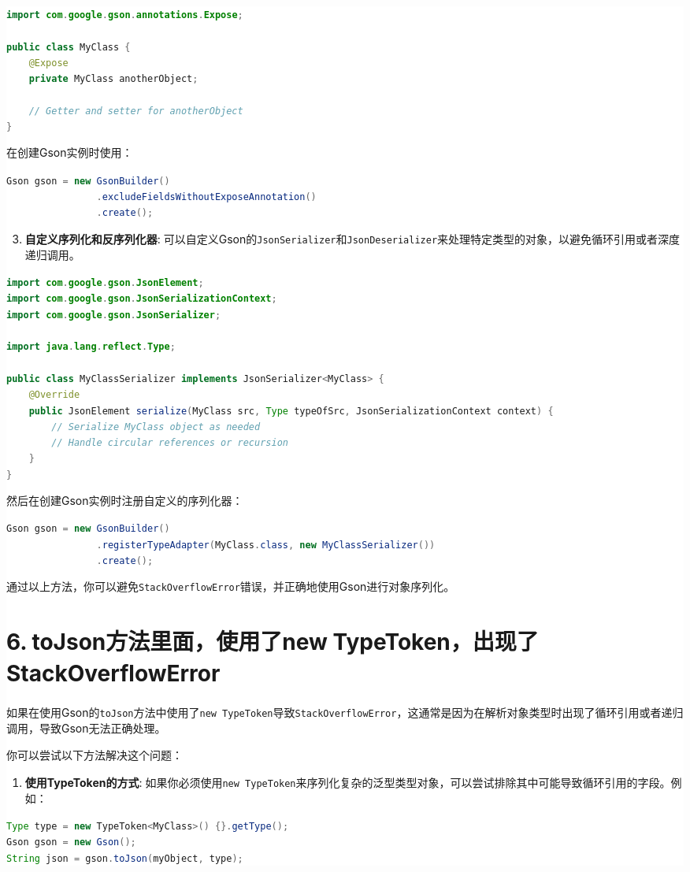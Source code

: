 ```java
import com.google.gson.annotations.Expose;

public class MyClass {
    @Expose
    private MyClass anotherObject;

    // Getter and setter for anotherObject
}
```

在创建Gson实例时使用：

```java
Gson gson = new GsonBuilder()
                .excludeFieldsWithoutExposeAnnotation()
                .create();
```

3. **自定义序列化和反序列化器**: 可以自定义Gson的`JsonSerializer`和`JsonDeserializer`来处理特定类型的对象，以避免循环引用或者深度递归调用。

```java
import com.google.gson.JsonElement;
import com.google.gson.JsonSerializationContext;
import com.google.gson.JsonSerializer;

import java.lang.reflect.Type;

public class MyClassSerializer implements JsonSerializer<MyClass> {
    @Override
    public JsonElement serialize(MyClass src, Type typeOfSrc, JsonSerializationContext context) {
        // Serialize MyClass object as needed
        // Handle circular references or recursion
    }
}
```

然后在创建Gson实例时注册自定义的序列化器：

```java
Gson gson = new GsonBuilder()
                .registerTypeAdapter(MyClass.class, new MyClassSerializer())
                .create();
```

通过以上方法，你可以避免`StackOverflowError`错误，并正确地使用Gson进行对象序列化。

# 6. toJson方法里面，使用了new TypeToken，出现了StackOverflowError
如果在使用Gson的`toJson`方法中使用了`new TypeToken`导致`StackOverflowError`，这通常是因为在解析对象类型时出现了循环引用或者递归调用，导致Gson无法正确处理。

你可以尝试以下方法解决这个问题：

1. **使用TypeToken的方式**: 如果你必须使用`new TypeToken`来序列化复杂的泛型类型对象，可以尝试排除其中可能导致循环引用的字段。例如：

```java
Type type = new TypeToken<MyClass>() {}.getType();
Gson gson = new Gson();
String json = gson.toJson(myObject, type);
```
